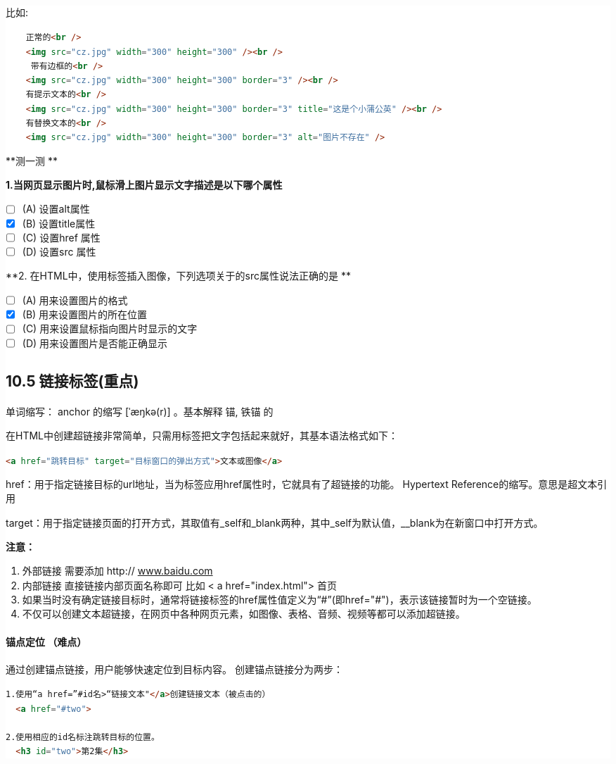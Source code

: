 比如:  

```html
	正常的<br />
    <img src="cz.jpg" width="300" height="300" /><br />
     带有边框的<br />
    <img src="cz.jpg" width="300" height="300" border="3" /><br />
	有提示文本的<br />
	<img src="cz.jpg" width="300" height="300" border="3" title="这是个小蒲公英" /><br />
	有替换文本的<br />
	<img src="cz.jpg" width="300" height="300" border="3" alt="图片不存在" />
```

**测一测 **

**1.当网页显示图片时,鼠标滑上图片显示文字描述是以下哪个属性**

- [ ] (A) 设置alt属性
- [x] (B) 设置title属性
- [ ] (C) 设置href 属性
- [ ] (D) 设置src 属性

**2. 在HTML中，使用<img>标签插入图像，下列选项关于<img>的src属性说法正确的是 **

- [ ] (A) 用来设置图片的格式
- [x] (B) 用来设置图片的所在位置
- [ ] (C) 用来设置鼠标指向图片时显示的文字
- [ ] (D) 用来设置图片是否能正确显示 

## 10.5 链接标签(重点)

单词缩写：  anchor 的缩写  [ˈæŋkə(r)] 。基本解释 锚, 铁锚 的

在HTML中创建超链接非常简单，只需用标签把文字包括起来就好，其基本语法格式如下：

```html
<a href="跳转目标" target="目标窗口的弹出方式">文本或图像</a>
```

href：用于指定链接目标的url地址，当为标签应用href属性时，它就具有了超链接的功能。  Hypertext Reference的缩写。意思是超文本引用

target：用于指定链接页面的打开方式，其取值有_self和_blank两种，其中_self为默认值，__blank为在新窗口中打开方式。

**注意：**

1. 外部链接 需要添加 http:// www.baidu.com
2. 内部链接 直接链接内部页面名称即可 比如 < a href="index.html"> 首页 </a >
3. 如果当时没有确定链接目标时，通常将链接标签的href属性值定义为“#”(即href="#")，表示该链接暂时为一个空链接。
4. 不仅可以创建文本超链接，在网页中各种网页元素，如图像、表格、音频、视频等都可以添加超链接。

#### 锚点定位 （难点）

通过创建锚点链接，用户能够快速定位到目标内容。
创建锚点链接分为两步：

```html
1.使用“a href=”#id名>“链接文本"</a>创建链接文本（被点击的）
  <a href="#two">   

2.使用相应的id名标注跳转目标的位置。
  <h3 id="two">第2集</h3> 
```
